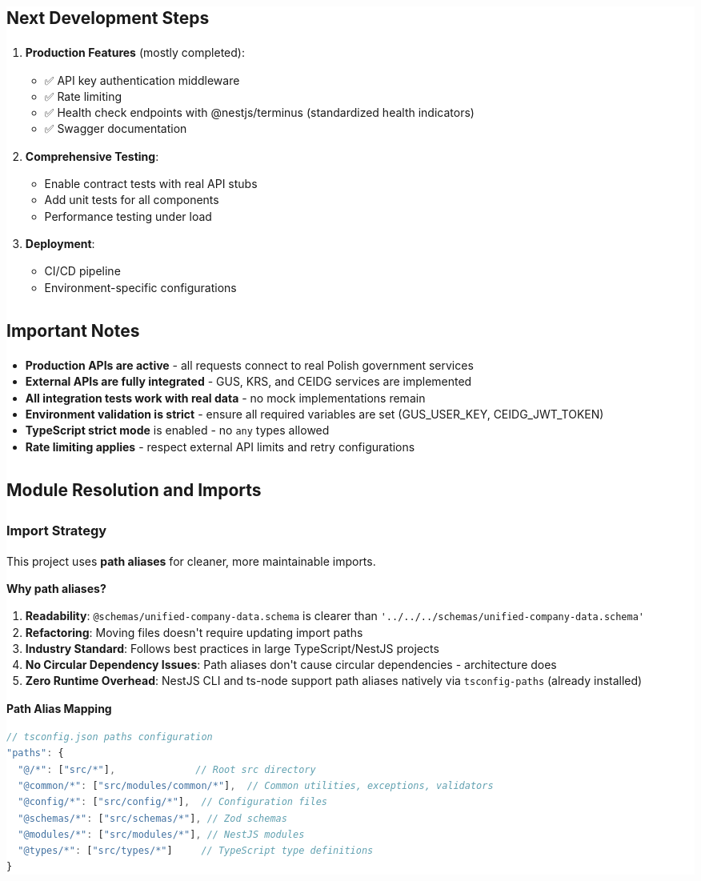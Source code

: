 ## Next Development Steps

1. **Production Features** (mostly completed):
   - ✅ API key authentication middleware
   - ✅ Rate limiting
   - ✅ Health check endpoints with @nestjs/terminus (standardized health indicators)
   - ✅ Swagger documentation

2. **Comprehensive Testing**:
   - Enable contract tests with real API stubs
   - Add unit tests for all components
   - Performance testing under load

3. **Deployment**:
   - CI/CD pipeline
   - Environment-specific configurations

## Important Notes

- **Production APIs are active** - all requests connect to real Polish government services
- **External APIs are fully integrated** - GUS, KRS, and CEIDG services are implemented
- **All integration tests work with real data** - no mock implementations remain
- **Environment validation is strict** - ensure all required variables are set (GUS_USER_KEY, CEIDG_JWT_TOKEN)
- **TypeScript strict mode** is enabled - no `any` types allowed
- **Rate limiting applies** - respect external API limits and retry configurations

## Module Resolution and Imports

### Import Strategy

This project uses **path aliases** for cleaner, more maintainable imports.

**Why path aliases?**

1. **Readability**: `@schemas/unified-company-data.schema` is clearer than `'../../../schemas/unified-company-data.schema'`
2. **Refactoring**: Moving files doesn't require updating import paths
3. **Industry Standard**: Follows best practices in large TypeScript/NestJS projects
4. **No Circular Dependency Issues**: Path aliases don't cause circular dependencies - architecture does
5. **Zero Runtime Overhead**: NestJS CLI and ts-node support path aliases natively via `tsconfig-paths` (already installed)

**Path Alias Mapping**

```typescript
// tsconfig.json paths configuration
"paths": {
  "@/*": ["src/*"],              // Root src directory
  "@common/*": ["src/modules/common/*"],  // Common utilities, exceptions, validators
  "@config/*": ["src/config/*"],  // Configuration files
  "@schemas/*": ["src/schemas/*"], // Zod schemas
  "@modules/*": ["src/modules/*"], // NestJS modules
  "@types/*": ["src/types/*"]     // TypeScript type definitions
}
```
